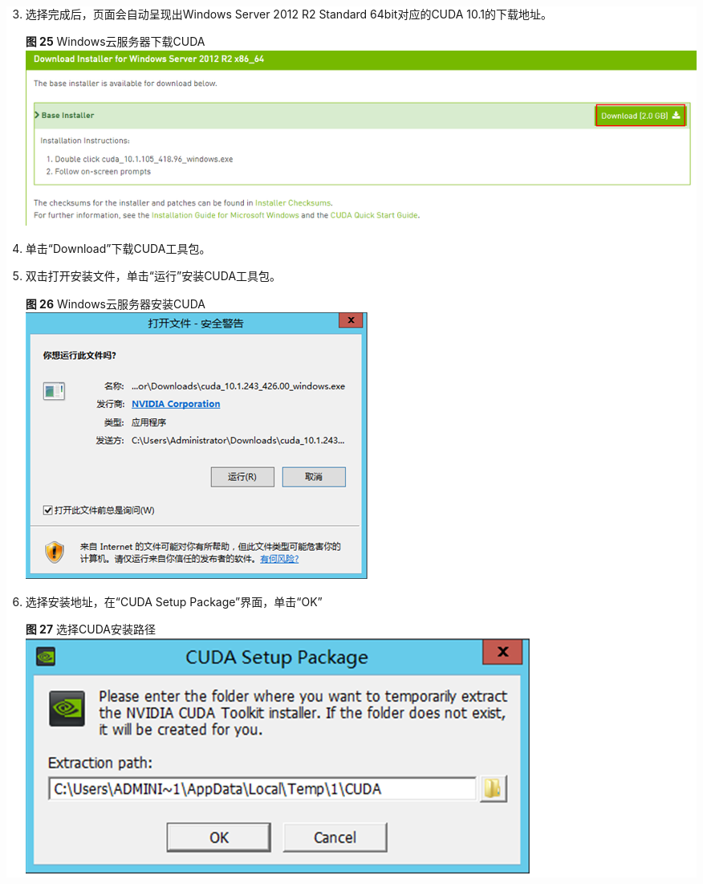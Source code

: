 3.  选择完成后，页面会自动呈现出Windows Server 2012 R2 Standard 64bit对应的CUDA 10.1的下载地址。

    **图 25**  Windows云服务器下载CUDA<a name="fig22798411673"></a>  
    ![](figures/Windows云服务器下载CUDA.png "Windows云服务器下载CUDA")

4.  单击“Download”下载CUDA工具包。
5.  双击打开安装文件，单击“运行”安装CUDA工具包。

    **图 26**  Windows云服务器安装CUDA<a name="fig696324171118"></a>  
    ![](figures/Windows云服务器安装CUDA.png "Windows云服务器安装CUDA")

6.  选择安装地址，在“CUDA Setup Package”界面，单击“OK”

    **图 27**  选择CUDA安装路径<a name="fig18644103851215"></a>  
    ![](figures/选择CUDA安装路径.png "选择CUDA安装路径")
